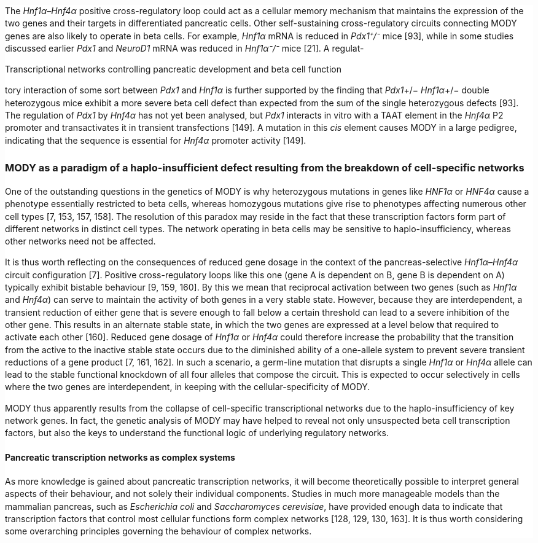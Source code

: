 The *Hnf1α–Hnf4α* positive cross-regulatory loop could act as a cellular memory mechanism that maintains the expression of the two genes and their targets in differentiated pancreatic cells. Other self-sustaining cross-regulatory circuits connecting MODY genes are also likely to operate in beta cells. For example, *Hnf1α* mRNA is reduced in *Pdx1⁺/⁻* mice [93], while in some studies discussed earlier *Pdx1* and *NeuroD1* mRNA was reduced in *Hnf1α⁻/⁻* mice [21]. A regulat-

Transcriptional networks controlling pancreatic development and beta cell function

tory interaction of some sort between *Pdx1* and *Hnf1α* is further supported by the finding that *Pdx1*+/− *Hnf1α*+/− double heterozygous mice exhibit a more severe beta cell defect than expected from the sum of the single heterozygous defects [93]. The regulation of *Pdx1* by *Hnf4α* has not yet been analysed, but *Pdx1* interacts in vitro with a TAAT element in the *Hnf4α* P2 promoter and transactivates it in transient transfections [149]. A mutation in this *cis* element causes MODY in a large pedigree, indicating that the sequence is essential for *Hnf4α* promoter activity [149].

### MODY as a paradigm of a haplo-insufficient defect resulting from the breakdown of cell-specific networks

One of the outstanding questions in the genetics of MODY is why heterozygous mutations in genes like *HNF1α* or *HNF4α* cause a phenotype essentially restricted to beta cells, whereas homozygous mutations give rise to phenotypes affecting numerous other cell types [7, 153, 157, 158]. The resolution of this paradox may reside in the fact that these transcription factors form part of different networks in distinct cell types. The network operating in beta cells may be sensitive to haplo-insufficiency, whereas other networks need not be affected.

It is thus worth reflecting on the consequences of reduced gene dosage in the context of the pancreas-selective *Hnf1α–Hnf4α* circuit configuration [7]. Positive cross-regulatory loops like this one (gene A is dependent on B, gene B is dependent on A) typically exhibit bistable behaviour [9, 159, 160]. By this we mean that reciprocal activation between two genes (such as *Hnf1α* and *Hnf4α*) can serve to maintain the activity of both genes in a very stable state. However, because they are interdependent, a transient reduction of either gene that is severe enough to fall below a certain threshold can lead to a severe inhibition of the other gene. This results in an alternate stable state, in which the two genes are expressed at a level below that required to activate each other [160]. Reduced gene dosage of *Hnf1α* or *Hnf4α* could therefore increase the probability that the transition from the active to the inactive stable state occurs due to the diminished ability of a one-allele system to prevent severe transient reductions of a gene product [7, 161, 162]. In such a scenario, a germ-line mutation that disrupts a single *Hnf1α* or *Hnf4α* allele can lead to the stable functional knockdown of all four alleles that compose the circuit. This is expected to occur selectively in cells where the two genes are interdependent, in keeping with the cellular-specificity of MODY.

MODY thus apparently results from the collapse of cell-specific transcriptional networks due to the haplo-insufficiency of key network genes. In fact, the genetic analysis of MODY may have helped to reveal not only unsuspected beta cell transcription factors, but also the keys to understand the functional logic of underlying regulatory networks.

#### Pancreatic transcription networks as complex systems

As more knowledge is gained about pancreatic transcription networks, it will become theoretically possible to interpret general aspects of their behaviour, and not solely their individual components. Studies in much more manageable models than the mammalian pancreas, such as *Escherichia coli* and *Saccharomyces cerevisiae*, have provided enough data to indicate that transcription factors that control most cellular functions form complex networks [128, 129, 130, 163]. It is thus worth considering some overarching principles governing the behaviour of complex networks.
